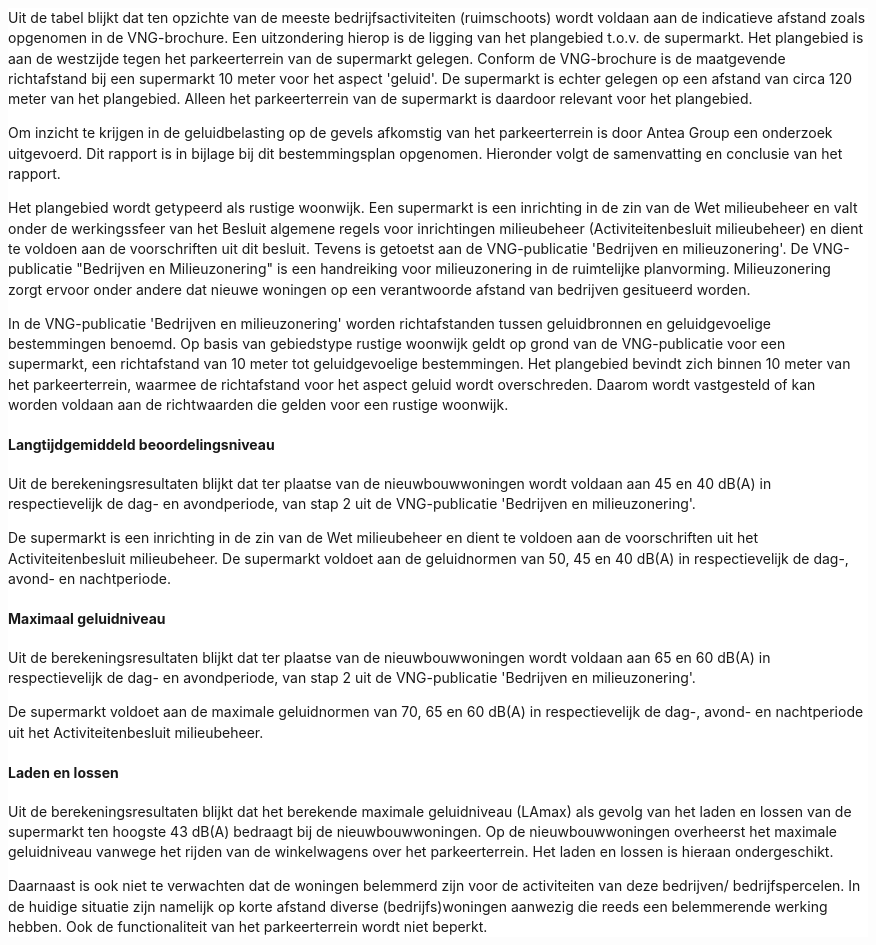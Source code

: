Uit de tabel blijkt dat ten opzichte van de meeste bedrijfsactiviteiten (ruimschoots) wordt voldaan aan de indicatieve afstand zoals opgenomen in de VNG-brochure. Een uitzondering hierop is de ligging van het plangebied t.o.v. de supermarkt. Het plangebied is aan de westzijde tegen het parkeerterrein van de supermarkt gelegen. Conform de VNG-brochure is de maatgevende richtafstand bij een supermarkt 10 meter voor het aspect 'geluid'. De supermarkt is echter gelegen op een afstand van circa 120 meter van het plangebied. Alleen het parkeerterrein van de supermarkt is daardoor relevant voor het plangebied.

Om inzicht te krijgen in de geluidbelasting op de gevels afkomstig van het parkeerterrein is door Antea Group een onderzoek uitgevoerd. Dit rapport is in bijlage bij dit bestemmingsplan opgenomen. Hieronder volgt de samenvatting en conclusie van het rapport.

Het plangebied wordt getypeerd als rustige woonwijk. Een supermarkt is een inrichting in de zin van de Wet milieubeheer en valt onder de werkingssfeer van het Besluit algemene regels voor inrichtingen milieubeheer (Activiteitenbesluit milieubeheer) en dient te voldoen aan de voorschriften uit dit besluit. Tevens is getoetst aan de VNG-publicatie 'Bedrijven en milieuzonering'. De VNG-publicatie "Bedrijven en Milieuzonering" is een handreiking voor milieuzonering in de ruimtelijke planvorming. Milieuzonering zorgt ervoor onder andere dat nieuwe woningen op een verantwoorde afstand van bedrijven gesitueerd worden.

In de VNG-publicatie 'Bedrijven en milieuzonering' worden richtafstanden tussen geluidbronnen en geluidgevoelige bestemmingen benoemd. Op basis van gebiedstype rustige woonwijk geldt op grond van de VNG-publicatie voor een supermarkt, een richtafstand van 10 meter tot geluidgevoelige bestemmingen. Het plangebied bevindt zich binnen 10 meter van het parkeerterrein, waarmee de richtafstand voor het aspect geluid wordt overschreden. Daarom wordt vastgesteld of kan worden voldaan aan de richtwaarden die gelden voor een rustige woonwijk.

#### **Langtijdgemiddeld beoordelingsniveau**

Uit de berekeningsresultaten blijkt dat ter plaatse van de nieuwbouwwoningen wordt voldaan aan 45 en 40 dB(A) in respectievelijk de dag- en avondperiode, van stap 2 uit de VNG-publicatie 'Bedrijven en milieuzonering'.

De supermarkt is een inrichting in de zin van de Wet milieubeheer en dient te voldoen aan de voorschriften uit het Activiteitenbesluit milieubeheer. De supermarkt voldoet aan de geluidnormen van 50, 45 en 40 dB(A) in respectievelijk de dag-, avond- en nachtperiode.

#### **Maximaal geluidniveau**

Uit de berekeningsresultaten blijkt dat ter plaatse van de nieuwbouwwoningen wordt voldaan aan 65 en 60 dB(A) in respectievelijk de dag- en avondperiode, van stap 2 uit de VNG-publicatie 'Bedrijven en milieuzonering'.

De supermarkt voldoet aan de maximale geluidnormen van 70, 65 en 60 dB(A) in respectievelijk de dag-, avond- en nachtperiode uit het Activiteitenbesluit milieubeheer.

#### **Laden en lossen**

Uit de berekeningsresultaten blijkt dat het berekende maximale geluidniveau (LAmax) als gevolg van het laden en lossen van de supermarkt ten hoogste 43 dB(A) bedraagt bij de nieuwbouwwoningen. Op de nieuwbouwwoningen overheerst het maximale geluidniveau vanwege het rijden van de winkelwagens over het parkeerterrein. Het laden en lossen is hieraan ondergeschikt.

Daarnaast is ook niet te verwachten dat de woningen belemmerd zijn voor de activiteiten van deze bedrijven/ bedrijfspercelen. In de huidige situatie zijn namelijk op korte afstand diverse (bedrijfs)woningen aanwezig die reeds een belemmerende werking hebben. Ook de functionaliteit van het parkeerterrein wordt niet beperkt.
